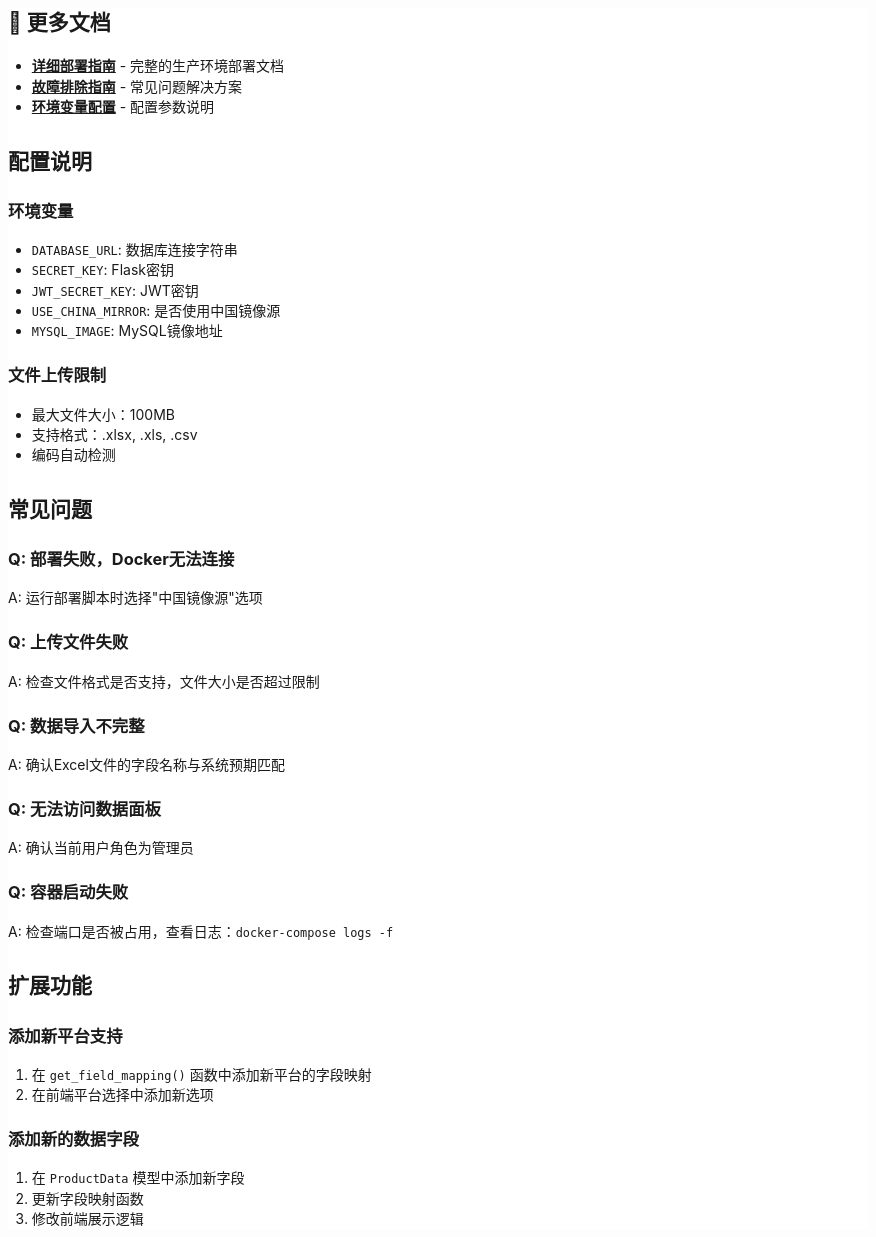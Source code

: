 ## 📖 更多文档

- **[详细部署指南](DEPLOYMENT.md)** - 完整的生产环境部署文档
- **[故障排除指南](TROUBLESHOOTING.md)** - 常见问题解决方案
- **[环境变量配置](env.template)** - 配置参数说明

## 配置说明

### 环境变量
- `DATABASE_URL`: 数据库连接字符串
- `SECRET_KEY`: Flask密钥
- `JWT_SECRET_KEY`: JWT密钥
- `USE_CHINA_MIRROR`: 是否使用中国镜像源
- `MYSQL_IMAGE`: MySQL镜像地址

### 文件上传限制
- 最大文件大小：100MB
- 支持格式：.xlsx, .xls, .csv
- 编码自动检测

## 常见问题

### Q: 部署失败，Docker无法连接
A: 运行部署脚本时选择"中国镜像源"选项

### Q: 上传文件失败
A: 检查文件格式是否支持，文件大小是否超过限制

### Q: 数据导入不完整
A: 确认Excel文件的字段名称与系统预期匹配

### Q: 无法访问数据面板
A: 确认当前用户角色为管理员

### Q: 容器启动失败
A: 检查端口是否被占用，查看日志：`docker-compose logs -f`

## 扩展功能

### 添加新平台支持
1. 在 `get_field_mapping()` 函数中添加新平台的字段映射
2. 在前端平台选择中添加新选项

### 添加新的数据字段
1. 在 `ProductData` 模型中添加新字段
2. 更新字段映射函数
3. 修改前端展示逻辑

